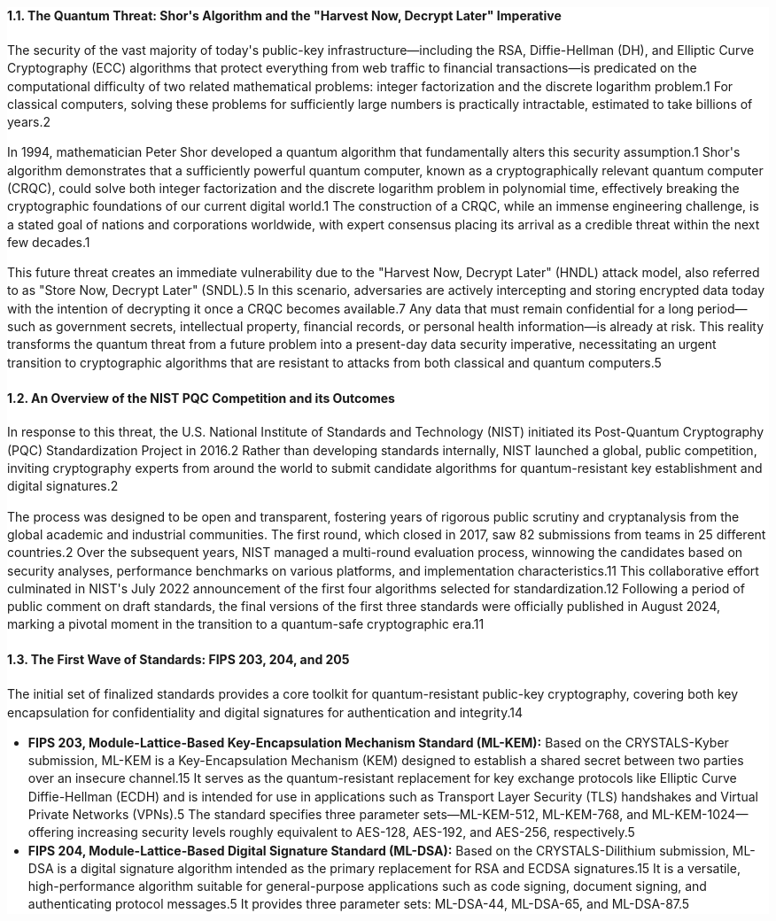 #### **1.1. The Quantum Threat: Shor's Algorithm and the "Harvest Now, Decrypt Later" Imperative**

The security of the vast majority of today's public-key infrastructure—including the RSA, Diffie-Hellman (DH), and Elliptic Curve Cryptography (ECC) algorithms that protect everything from web traffic to financial transactions—is predicated on the computational difficulty of two related mathematical problems: integer factorization and the discrete logarithm problem.1 For classical computers, solving these problems for sufficiently large numbers is practically intractable, estimated to take billions of years.2

In 1994, mathematician Peter Shor developed a quantum algorithm that fundamentally alters this security assumption.1 Shor's algorithm demonstrates that a sufficiently powerful quantum computer, known as a cryptographically relevant quantum computer (CRQC), could solve both integer factorization and the discrete logarithm problem in polynomial time, effectively breaking the cryptographic foundations of our current digital world.1 The construction of a CRQC, while an immense engineering challenge, is a stated goal of nations and corporations worldwide, with expert consensus placing its arrival as a credible threat within the next few decades.1

This future threat creates an immediate vulnerability due to the "Harvest Now, Decrypt Later" (HNDL) attack model, also referred to as "Store Now, Decrypt Later" (SNDL).5 In this scenario, adversaries are actively intercepting and storing encrypted data today with the intention of decrypting it once a CRQC becomes available.7 Any data that must remain confidential for a long period—such as government secrets, intellectual property, financial records, or personal health information—is already at risk. This reality transforms the quantum threat from a future problem into a present-day data security imperative, necessitating an urgent transition to cryptographic algorithms that are resistant to attacks from both classical and quantum computers.5

#### **1.2. An Overview of the NIST PQC Competition and its Outcomes**

In response to this threat, the U.S. National Institute of Standards and Technology (NIST) initiated its Post-Quantum Cryptography (PQC) Standardization Project in 2016\.2 Rather than developing standards internally, NIST launched a global, public competition, inviting cryptography experts from around the world to submit candidate algorithms for quantum-resistant key establishment and digital signatures.2

The process was designed to be open and transparent, fostering years of rigorous public scrutiny and cryptanalysis from the global academic and industrial communities. The first round, which closed in 2017, saw 82 submissions from teams in 25 different countries.2 Over the subsequent years, NIST managed a multi-round evaluation process, winnowing the candidates based on security analyses, performance benchmarks on various platforms, and implementation characteristics.11 This collaborative effort culminated in NIST's July 2022 announcement of the first four algorithms selected for standardization.12 Following a period of public comment on draft standards, the final versions of the first three standards were officially published in August 2024, marking a pivotal moment in the transition to a quantum-safe cryptographic era.11

#### **1.3. The First Wave of Standards: FIPS 203, 204, and 205**

The initial set of finalized standards provides a core toolkit for quantum-resistant public-key cryptography, covering both key encapsulation for confidentiality and digital signatures for authentication and integrity.14

* **FIPS 203, Module-Lattice-Based Key-Encapsulation Mechanism Standard (ML-KEM):** Based on the CRYSTALS-Kyber submission, ML-KEM is a Key-Encapsulation Mechanism (KEM) designed to establish a shared secret between two parties over an insecure channel.15 It serves as the quantum-resistant replacement for key exchange protocols like Elliptic Curve Diffie-Hellman (ECDH) and is intended for use in applications such as Transport Layer Security (TLS) handshakes and Virtual Private Networks (VPNs).5 The standard specifies three parameter sets—ML-KEM-512, ML-KEM-768, and ML-KEM-1024—offering increasing security levels roughly equivalent to AES-128, AES-192, and AES-256, respectively.5  
* **FIPS 204, Module-Lattice-Based Digital Signature Standard (ML-DSA):** Based on the CRYSTALS-Dilithium submission, ML-DSA is a digital signature algorithm intended as the primary replacement for RSA and ECDSA signatures.15 It is a versatile, high-performance algorithm suitable for general-purpose applications such as code signing, document signing, and authenticating protocol messages.5 It provides three parameter sets: ML-DSA-44, ML-DSA-65, and ML-DSA-87.5  